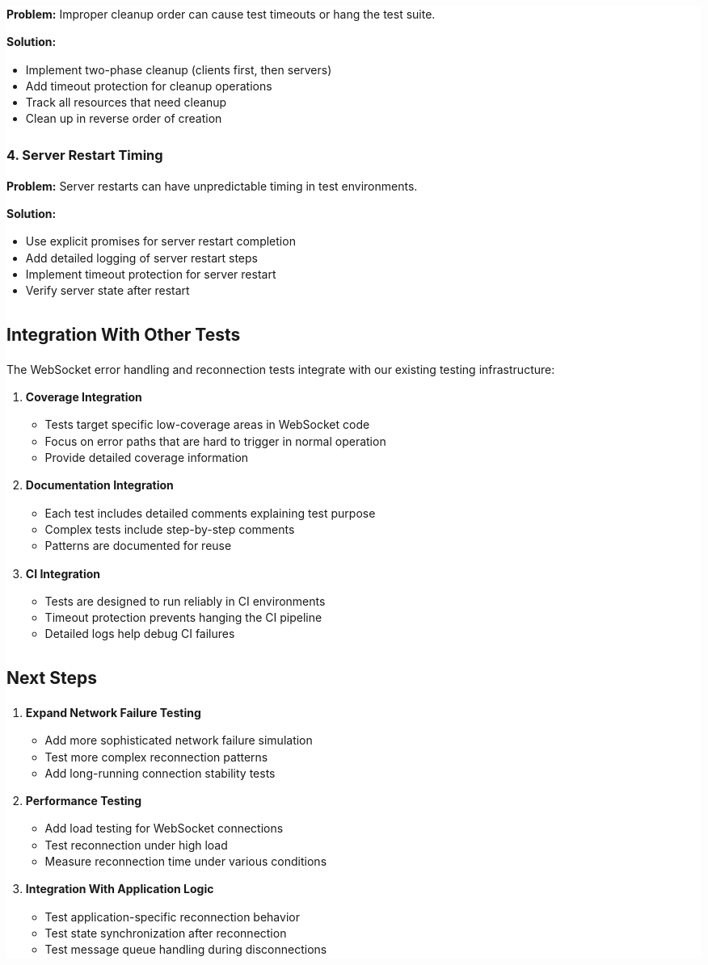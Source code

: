 **Problem:** Improper cleanup order can cause test timeouts or hang the test suite.

**Solution:**
- Implement two-phase cleanup (clients first, then servers)
- Add timeout protection for cleanup operations
- Track all resources that need cleanup
- Clean up in reverse order of creation

### 4. Server Restart Timing

**Problem:** Server restarts can have unpredictable timing in test environments.

**Solution:**
- Use explicit promises for server restart completion
- Add detailed logging of server restart steps
- Implement timeout protection for server restart
- Verify server state after restart

## Integration With Other Tests

The WebSocket error handling and reconnection tests integrate with our existing testing infrastructure:

1. **Coverage Integration**
   - Tests target specific low-coverage areas in WebSocket code
   - Focus on error paths that are hard to trigger in normal operation
   - Provide detailed coverage information

2. **Documentation Integration**
   - Each test includes detailed comments explaining test purpose
   - Complex tests include step-by-step comments
   - Patterns are documented for reuse

3. **CI Integration**
   - Tests are designed to run reliably in CI environments
   - Timeout protection prevents hanging the CI pipeline
   - Detailed logs help debug CI failures

## Next Steps

1. **Expand Network Failure Testing**
   - Add more sophisticated network failure simulation
   - Test more complex reconnection patterns
   - Add long-running connection stability tests

2. **Performance Testing**
   - Add load testing for WebSocket connections
   - Test reconnection under high load
   - Measure reconnection time under various conditions

3. **Integration With Application Logic**
   - Test application-specific reconnection behavior
   - Test state synchronization after reconnection
   - Test message queue handling during disconnections
